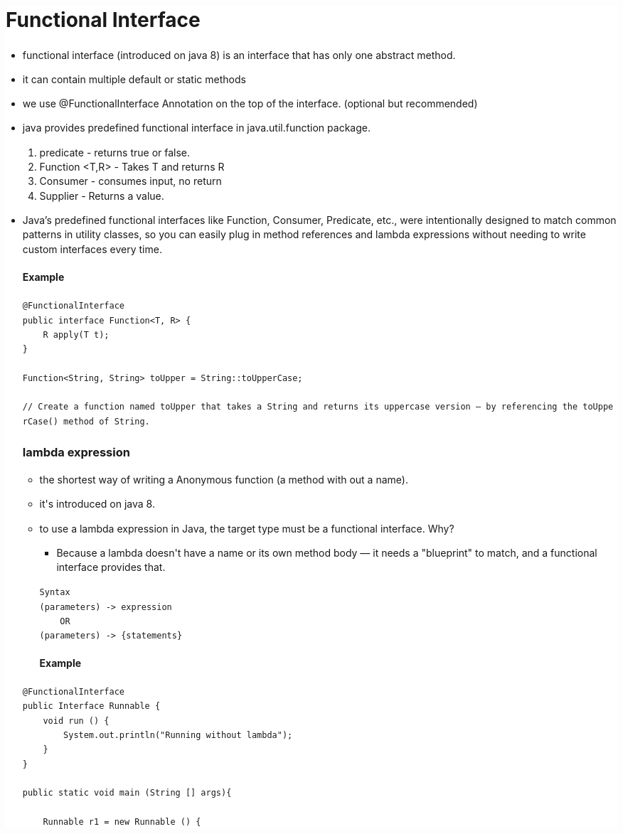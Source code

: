 # Functional Interface
- functional interface (introduced on java 8) is an interface that has only one abstract method.
- it can contain multiple default or static methods 
- we use @FunctionalInterface Annotation on the top of the interface. (optional but recommended)
- java provides predefined functional interface in java.util.function package.
    1. predicate <T> - returns true or false.
    2. Function <T,R> - Takes T and returns R
    3. Consumer <T> - consumes input, no return
    4. Supplier <T> - Returns a value.
- Java’s predefined functional interfaces like Function, Consumer, Predicate, etc., were intentionally designed to match common patterns in utility classes, so you can easily plug in method references and lambda expressions without needing to write custom interfaces every time.

    #### Example 
    ```
    @FunctionalInterface
    public interface Function<T, R> {
        R apply(T t);
    }

    Function<String, String> toUpper = String::toUpperCase;

    // Create a function named toUpper that takes a String and returns its uppercase version — by referencing the toUpperCase() method of String.
    ``` 

    ### lambda expression  
    - the shortest way of writing a Anonymous function (a method with out a name).
    - it's introduced on java 8.
    - to use a lambda expression in Java, the target type must be a functional interface. Why?
        - Because a lambda doesn't have a name or its own method body — it needs a "blueprint" to match, and a functional interface provides that.

        ```
        Syntax 
        (parameters) -> expression
            OR
        (parameters) -> {statements}
        ```
        #### Example
    ```
    @FunctionalInterface
    public Interface Runnable {
        void run () {
            System.out.println("Running without lambda");
        }
    }

    public static void main (String [] args){

        Runnable r1 = new Runnable () {
